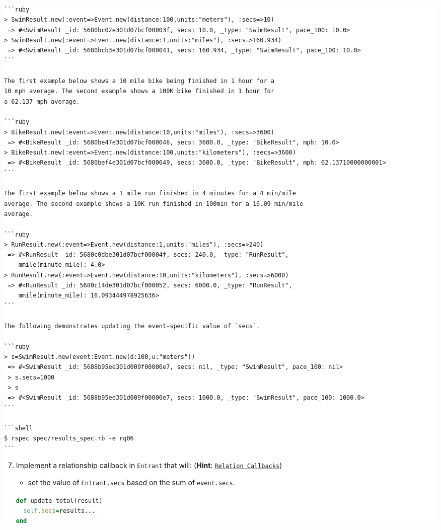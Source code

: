     ```ruby
    > SwimResult.new(:event=>Event.new(distance:100,units:"meters"), :secs=>10)
     => #<SwimResult _id: 5680bc02e301d07bcf00003f, secs: 10.0, _type: "SwimResult", pace_100: 10.0> 
    > SwimResult.new(:event=>Event.new(distance:1,units:"miles"), :secs=>160.934)
     => #<SwimResult _id: 5680bcb3e301d07bcf000041, secs: 160.934, _type: "SwimResult", pace_100: 10.0> 
    ```

    The first example below shows a 10 mile bike being finished in 1 hour for a 
    10 mph average. The second example shows a 100K bike finished in 1 hour for
    a 62.137 mph average.

    ```ruby
    > BikeResult.new(:event=>Event.new(distance:10,units:"miles"), :secs=>3600)
     => #<BikeResult _id: 5680be47e301d07bcf000046, secs: 3600.0, _type: "BikeResult", mph: 10.0> 
    > BikeResult.new(:event=>Event.new(distance:100,units:"kilometers"), :secs=>3600)
     => #<BikeResult _id: 5680bef4e301d07bcf000049, secs: 3600.0, _type: "BikeResult", mph: 62.13710000000001>
    ```

    The first example below shows a 1 mile run finished in 4 minutes for a 4 min/mile
    average. The second example shows a 10K run finished in 100min for a 16.09 min/mile
    average.

    ```ruby
    > RunResult.new(:event=>Event.new(distance:1,units:"miles"), :secs=>240)
     => #<RunResult _id: 5680c0dbe301d07bcf00004f, secs: 240.0, _type: "RunResult", 
        mmile(minute_mile): 4.0>
    > RunResult.new(:event=>Event.new(distance:10,units:"kilometers"), :secs=>6000)
     => #<RunResult _id: 5680c14de301d07bcf000052, secs: 6000.0, _type: "RunResult", 
        mmile(minute_mile): 16.093444978925636> 
    ```

    The following demonstrates updating the event-specific value of `secs`.

    ```ruby
    > s=SwimResult.new(event:Event.new(d:100,u:"meters"))
     => #<SwimResult _id: 5688b95ee301d009f00000e7, secs: nil, _type: "SwimResult", pace_100: nil> 
     > s.secs=1000
     > s
     => #<SwimResult _id: 5688b95ee301d009f00000e7, secs: 1000.0, _type: "SwimResult", pace_100: 1000.0>
    ```

    ```shell
    $ rspec spec/results_spec.rb -e rq06
    ```

7. Implement a relationship callback in `Entrant` that will:
(**Hint**: [`Relation Callbacks`](https://docs.mongodb.org/ecosystem/tutorial/mongoid-callbacks/#relation-callbacks))
  
    * set the value of `Entrant.secs` based on the sum of `event.secs`.
    
    ```ruby
    def update_total(result)
      self.secs=results...
    end
    ```
